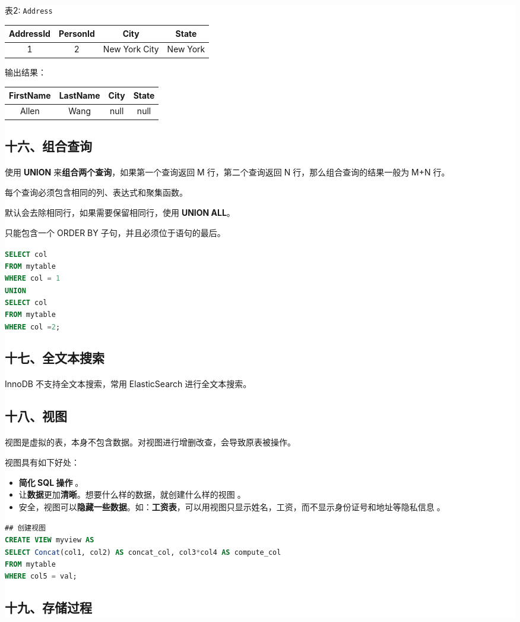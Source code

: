 表2: `Address`

| AddressId | PersonId |     City      |  State   |
| :-------: | :------: | :-----------: | :------: |
|     1     |    2     | New York City | New York |

输出结果：

| FirstName | LastName | City | State |
| :-------: | :------: | :--: | :---: |
|   Allen   |   Wang   | null | null  |

## 十六、组合查询

使用 **UNION** 来**组合两个查询**，如果第一个查询返回 M 行，第二个查询返回 N 行，那么组合查询的结果一般为 M+N 行。

每个查询必须包含相同的列、表达式和聚集函数。

默认会去除相同行，如果需要保留相同行，使用 **UNION ALL**。

只能包含一个 ORDER BY 子句，并且必须位于语句的最后。

```sql
SELECT col
FROM mytable
WHERE col = 1
UNION
SELECT col
FROM mytable
WHERE col =2;
```

## 十七、全文本搜索

InnoDB 不支持全文本搜索，常用 ElasticSearch 进行全文本搜索。

## 十八、视图

视图是虚拟的表，本身不包含数据。对视图进行增删改查，会导致原表被操作。

视图具有如下好处：

- **简化 SQL 操作** 。
- 让**数据**更加**清晰**。想要什么样的数据，就创建什么样的视图 。
- 安全，视图可以**隐藏一些数据**。如：**工资表**，可以用视图只显示姓名，工资，而不显示身份证号和地址等隐私信息 。

```sql
## 创建视图
CREATE VIEW myview AS
SELECT Concat(col1, col2) AS concat_col, col3*col4 AS compute_col
FROM mytable
WHERE col5 = val;
```

## 十九、存储过程
